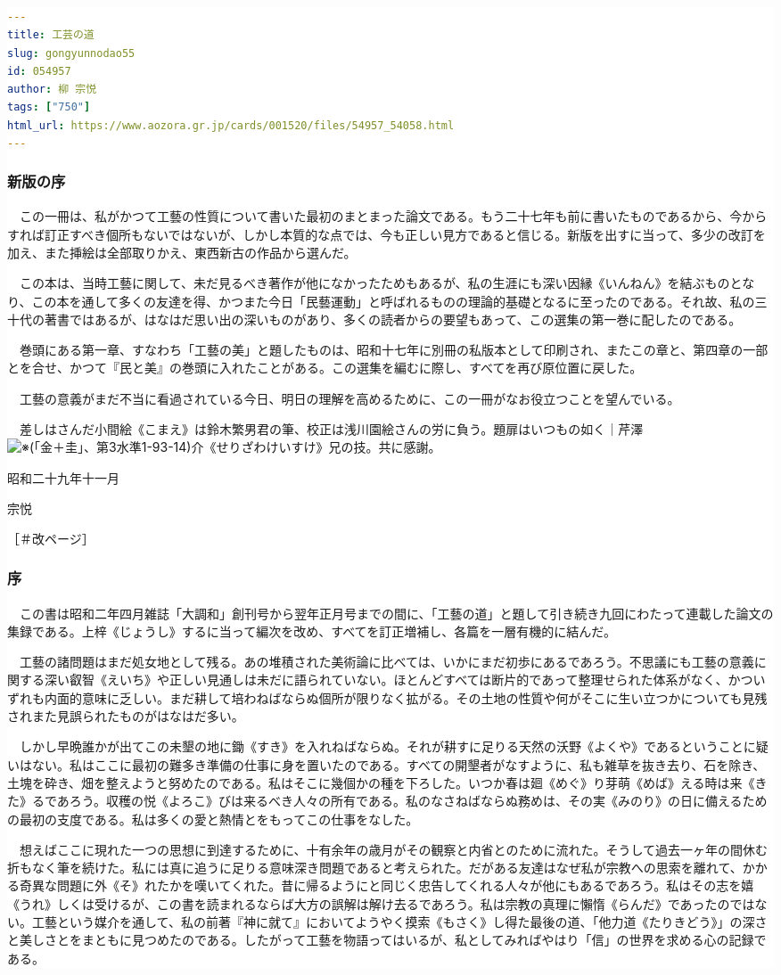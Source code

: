 ```yaml
---
title: 工芸の道
slug: gongyunnodao55
id: 054957
author: 柳 宗悦
tags: ["750"]
html_url: https://www.aozora.gr.jp/cards/001520/files/54957_54058.html
---
```


### 新版の序




　この一冊は、私がかつて工藝の性質について書いた最初のまとまった論文である。もう二十七年も前に書いたものであるから、今からすれば訂正すべき個所もないではないが、しかし本質的な点では、今も正しい見方であると信じる。新版を出すに当って、多少の改訂を加え、また挿絵は全部取りかえ、東西新古の作品から選んだ。

　この本は、当時工藝に関して、未だ見るべき著作が他になかったためもあるが、私の生涯にも深い因縁《いんねん》を結ぶものとなり、この本を通して多くの友達を得、かつまた今日「民藝運動」と呼ばれるものの理論的基礎となるに至ったのである。それ故、私の三十代の著書ではあるが、はなはだ思い出の深いものがあり、多くの読者からの要望もあって、この選集の第一巻に配したのである。

　巻頭にある第一章、すなわち「工藝の美」と題したものは、昭和十七年に別冊の私版本として印刷され、またこの章と、第四章の一部とを合せ、かつて『民と美』の巻頭に入れたことがある。この選集を編むに際し、すべてを再び原位置に戻した。

　工藝の意義がまだ不当に看過されている今日、明日の理解を高めるために、この一冊がなお役立つことを望んでいる。

　差しはさんだ小間絵《こまえ》は鈴木繁男君の筆、校正は浅川園絵さんの労に負う。題扉はいつもの如く｜芹澤![※(「金＋圭」、第3水準1-93-14)](https://www.aozora.gr.jp/cards/001520/files/../../../gaiji/1-93/1-93-14.png)介《せりざわけいすけ》兄の技。共に感謝。



昭和二十九年十一月

宗悦



［＃改ページ］





### 序




　この書は昭和二年四月雑誌「大調和」創刊号から翌年正月号までの間に、「工藝の道」と題して引き続き九回にわたって連載した論文の集録である。上梓《じょうし》するに当って編次を改め、すべてを訂正増補し、各篇を一層有機的に結んだ。

　工藝の諸問題はまだ処女地として残る。あの堆積された美術論に比べては、いかにまだ初歩にあるであろう。不思議にも工藝の意義に関する深い叡智《えいち》や正しい見通しは未だに語られていない。ほとんどすべては断片的であって整理せられた体系がなく、かついずれも内面的意味に乏しい。まだ耕して培わねばならぬ個所が限りなく拡がる。その土地の性質や何がそこに生い立つかについても見残されまた見誤られたものがはなはだ多い。

　しかし早晩誰かが出てこの未墾の地に鋤《すき》を入れねばならぬ。それが耕すに足りる天然の沃野《よくや》であるということに疑いはない。私はここに最初の難多き準備の仕事に身を置いたのである。すべての開墾者がなすように、私も雑草を抜き去り、石を除き、土塊を砕き、畑を整えようと努めたのである。私はそこに幾個かの種を下ろした。いつか春は廻《めぐ》り芽萌《めば》える時は来《きた》るであろう。収穫の悦《よろこ》びは来るべき人々の所有である。私のなさねばならぬ務めは、その実《みのり》の日に備えるための最初の支度である。私は多くの愛と熱情とをもってこの仕事をなした。

　想えばここに現れた一つの思想に到達するために、十有余年の歳月がその観察と内省とのために流れた。そうして過去一ヶ年の間休む折もなく筆を続けた。私には真に追うに足りる意味深き問題であると考えられた。だがある友達はなぜ私が宗教への思索を離れて、かかる奇異な問題に外《そ》れたかを嘆いてくれた。昔に帰るようにと同じく忠告してくれる人々が他にもあるであろう。私はその志を嬉《うれ》しくは受けるが、この書を読まれるならば大方の誤解は解け去るであろう。私は宗教の真理に懶惰《らんだ》であったのではない。工藝という媒介を通して、私の前著『神に就て』においてようやく摸索《もさく》し得た最後の道、「他力道《たりきどう》」の深さと美しさとをまともに見つめたのである。したがって工藝を物語ってはいるが、私としてみればやはり「信」の世界を求める心の記録である。
